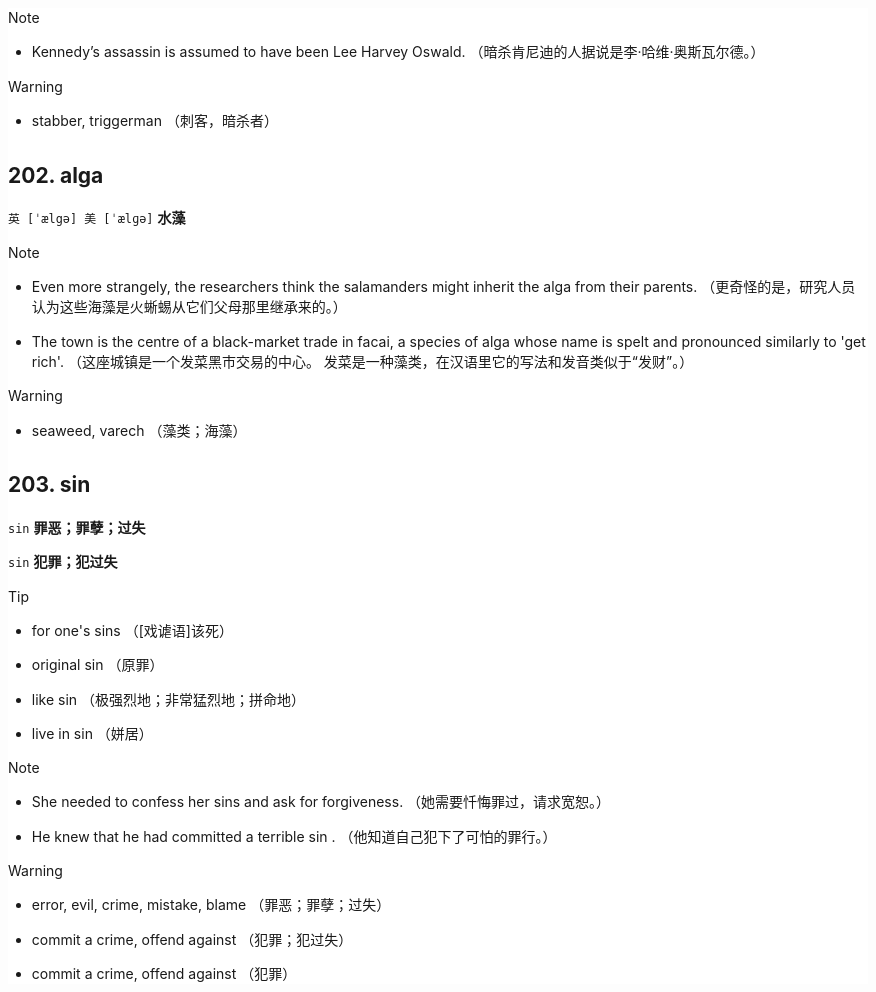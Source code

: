 > [!NOTE]
>
> - Kennedy’s assassin is assumed to have been Lee Harvey Oswald. （暗杀肯尼迪的人据说是李·哈维·奥斯瓦尔德。）
>

> [!WARNING]
>
> - stabber, triggerman （刺客，暗杀者）
>

## 202. alga

`英 [ˈælgə] 美 [ˈælɡə]`  **水藻**

> [!NOTE]
>
> - Even more strangely, the researchers think the salamanders might inherit the alga from their parents. （更奇怪的是，研究人员认为这些海藻是火蜥蜴从它们父母那里继承来的。）
>
> - The town is the centre of a black-market trade in facai, a species of alga whose name is spelt and pronounced similarly to 'get rich'. （这座城镇是一个发菜黑市交易的中心。 发菜是一种藻类，在汉语里它的写法和发音类似于“发财”。）
>

> [!WARNING]
>
> - seaweed, varech （藻类；海藻）
>

## 203. sin

`sin`  **罪恶；罪孽；过失**

`sin`  **犯罪；犯过失**

> [!TIP]
>
> - for one's sins （[戏谑语]该死）
>
> - original sin （原罪）
>
> - like sin （极强烈地；非常猛烈地；拼命地）
>
> - live in sin （姘居）
>

> [!NOTE]
>
> - She needed to confess her sins and ask for forgiveness. （她需要忏悔罪过，请求宽恕。）
>
> - He knew that he had committed a terrible sin . （他知道自己犯下了可怕的罪行。）
>

> [!WARNING]
>
> - error, evil, crime, mistake, blame （罪恶；罪孽；过失）
>
> - commit a crime, offend against （犯罪；犯过失）
>
> - commit a crime, offend against （犯罪）
>
